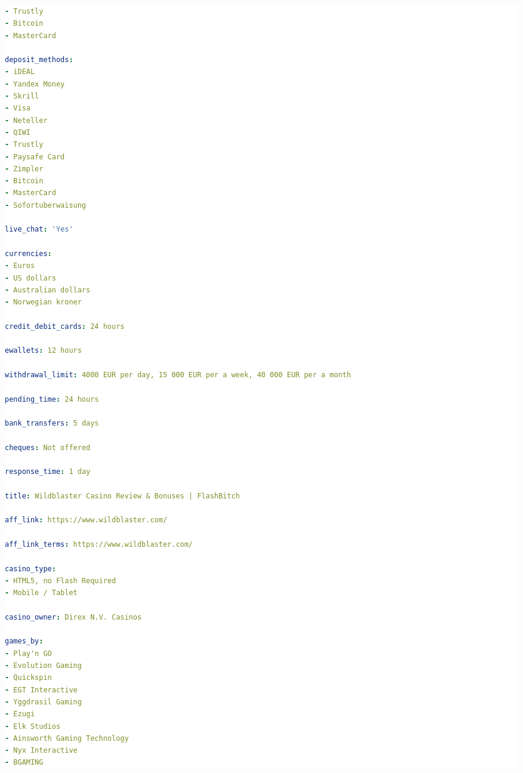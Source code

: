 ```yaml
- Trustly
- Bitcoin
- MasterCard

deposit_methods:
- iDEAL
- Yandex Money
- Skrill
- Visa
- Neteller
- QIWI
- Trustly
- Paysafe Card
- Zimpler
- Bitcoin
- MasterCard
- Sofortuberwaisung

live_chat: 'Yes'

currencies:
- Euros
- US dollars
- Australian dollars
- Norwegian kroner

credit_debit_cards: 24 hours

ewallets: 12 hours

withdrawal_limit: 4000 EUR per day, 15 000 EUR per a week, 40 000 EUR per a month

pending_time: 24 hours

bank_transfers: 5 days

cheques: Not offered

response_time: 1 day

title: Wildblaster Casino Review & Bonuses | FlashBitch

aff_link: https://www.wildblaster.com/

aff_link_terms: https://www.wildblaster.com/

casino_type:
- HTML5, no Flash Required
- Mobile / Tablet

casino_owner: Direx N.V. Casinos

games_by:
- Play'n GO
- Evolution Gaming
- Quickspin
- EGT Interactive
- Yggdrasil Gaming
- Ezugi
- Elk Studios
- Ainsworth Gaming Technology
- Nyx Interactive
- BGAMING
```